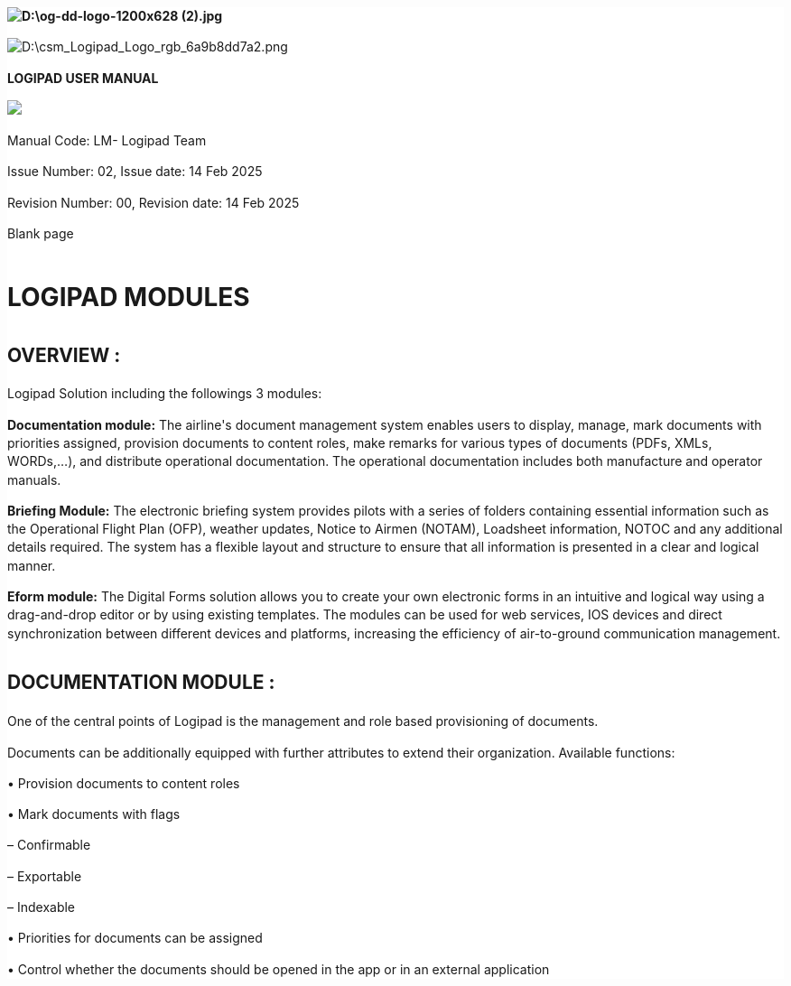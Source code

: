 **![D:\\og-dd-logo-1200x628 (2).jpg](media/0606ca5628079ef13936db4fee95401c.jpeg)**

![D:\\csm_Logipad_Logo_rgb_6a9b8dd7a2.png](media/feb27d0a82e329ed73c7120de86f2efb.png)

**LOGIPAD USER MANUAL**

**![](media/ab36b643f45515574436c82d5c523443.png)**

Manual Code: LM- Logipad Team

Issue Number: 02, Issue date: 14 Feb 2025

Revision Number: 00, Revision date: 14 Feb 2025

Blank page

# LOGIPAD MODULES

## OVERVIEW :

Logipad Solution including the followings 3 modules:

**Documentation module:** The airline's document management system enables users to display, manage, mark documents with priorities assigned, provision documents to content roles, make remarks for various types of documents (PDFs, XMLs, WORDs,…), and distribute operational documentation. The operational documentation includes both manufacture and operator manuals.

**Briefing Module:** The electronic briefing system provides pilots with a series of folders containing essential information such as the Operational Flight Plan (OFP), weather updates, Notice to Airmen (NOTAM), Loadsheet information, NOTOC and any additional details required. The system has a flexible layout and structure to ensure that all information is presented in a clear and logical manner.

**Eform module:** The Digital Forms solution allows you to create your own electronic forms in an intuitive and logical way using a drag-and-drop editor or by using existing templates. The modules can be used for web services, IOS devices and direct synchronization between different devices and platforms, increasing the efficiency of air-to-ground communication management.

## DOCUMENTATION MODULE :

One of the central points of Logipad is the management and role based provisioning of documents.

Documents can be additionally equipped with further attributes to extend their organization. Available functions:

• Provision documents to content roles

• Mark documents with flags

– Confirmable

– Exportable

– Indexable

• Priorities for documents can be assigned

• Control whether the documents should be opened in the app or in an external application
